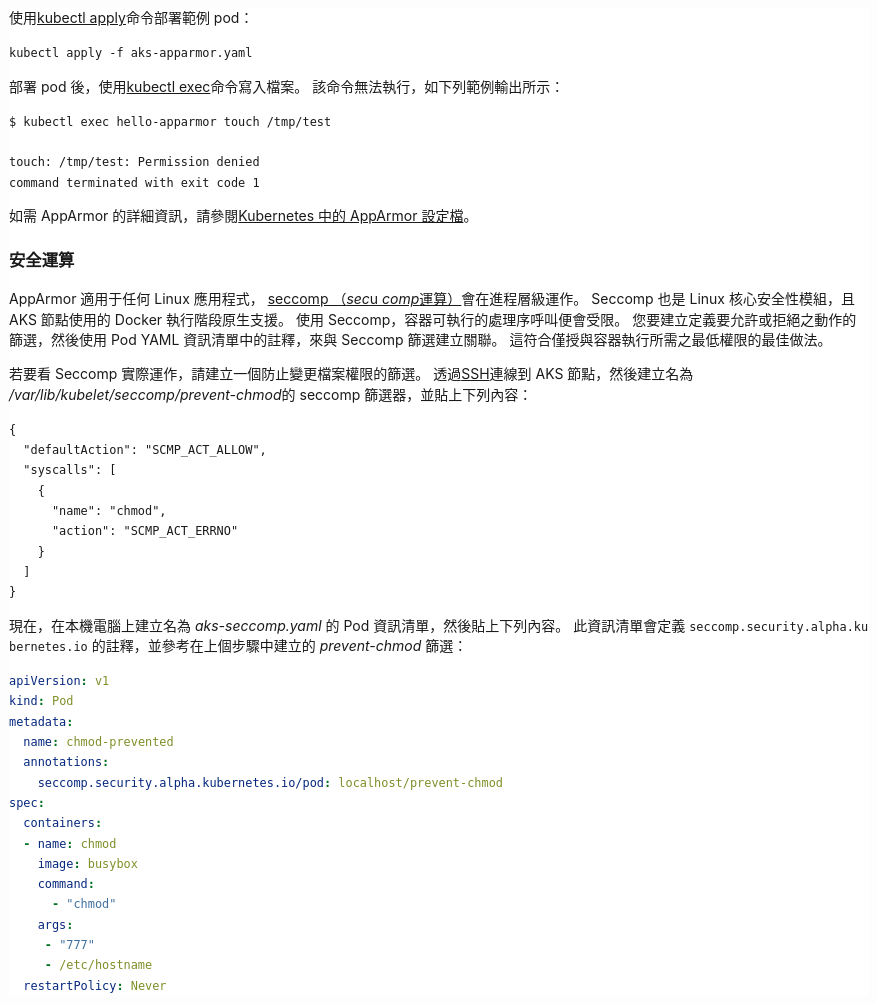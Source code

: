 使用[kubectl apply][kubectl-apply]命令部署範例 pod：

```console
kubectl apply -f aks-apparmor.yaml
```

部署 pod 後，使用[kubectl exec][kubectl-exec]命令寫入檔案。 該命令無法執行，如下列範例輸出所示：

```
$ kubectl exec hello-apparmor touch /tmp/test

touch: /tmp/test: Permission denied
command terminated with exit code 1
```

如需 AppArmor 的詳細資訊，請參閱[Kubernetes 中的 AppArmor 設定檔][k8s-apparmor]。

### <a name="secure-computing"></a>安全運算

AppArmor 適用于任何 Linux 應用程式， [seccomp （*sec*u *comp*運算）][seccomp]會在進程層級運作。 Seccomp 也是 Linux 核心安全性模組，且 AKS 節點使用的 Docker 執行階段原生支援。 使用 Seccomp，容器可執行的處理序呼叫便會受限。 您要建立定義要允許或拒絕之動作的篩選，然後使用 Pod YAML 資訊清單中的註釋，來與 Seccomp 篩選建立關聯。 這符合僅授與容器執行所需之最低權限的最佳做法。

若要看 Seccomp 實際運作，請建立一個防止變更檔案權限的篩選。 透過[SSH][aks-ssh]連線到 AKS 節點，然後建立名為 */var/lib/kubelet/seccomp/prevent-chmod*的 seccomp 篩選器，並貼上下列內容：

```
{
  "defaultAction": "SCMP_ACT_ALLOW",
  "syscalls": [
    {
      "name": "chmod",
      "action": "SCMP_ACT_ERRNO"
    }
  ]
}
```

現在，在本機電腦上建立名為 *aks-seccomp.yaml* 的 Pod 資訊清單，然後貼上下列內容。 此資訊清單會定義 `seccomp.security.alpha.kubernetes.io` 的註釋，並參考在上個步驟中建立的 *prevent-chmod* 篩選：

```yaml
apiVersion: v1
kind: Pod
metadata:
  name: chmod-prevented
  annotations:
    seccomp.security.alpha.kubernetes.io/pod: localhost/prevent-chmod
spec:
  containers:
  - name: chmod
    image: busybox
    command:
      - "chmod"
    args:
     - "777"
     - /etc/hostname
  restartPolicy: Never
```


[kured]: https://github.com/weaveworks/kured
[k8s-apparmor]: https://kubernetes.io/docs/tutorials/clusters/apparmor/
[seccomp]: https://kubernetes.io/docs/concepts/policy/pod-security-policy/#seccomp
[kubectl-apply]: https://kubernetes.io/docs/reference/generated/kubectl/kubectl-commands#apply
[kubectl-exec]: https://kubernetes.io/docs/reference/generated/kubectl/kubectl-commands#exec
[kubectl-get]: https://kubernetes.io/docs/reference/generated/kubectl/kubectl-commands#get
[az-aks-get-upgrades]: /cli/azure/aks#az-aks-get-upgrades
[az-aks-upgrade]: /cli/azure/aks#az-aks-upgrade
[aks-supported-versions]: supported-kubernetes-versions.md
[aks-upgrade]: upgrade-cluster.md
[aks-best-practices-identity]: concepts-identity.md
[aks-kured]: node-updates-kured.md
[aks-aad]: azure-ad-integration.md
[best-practices-container-image-management]: operator-best-practices-container-image-management.md
[best-practices-pod-security]: developer-best-practices-pod-security.md
[pod-security-contexts]: developer-best-practices-pod-security.md#secure-pod-access-to-resources
[aks-ssh]: ssh.md
[security-center-aks]: /azure/security-center/azure-kubernetes-service-integration